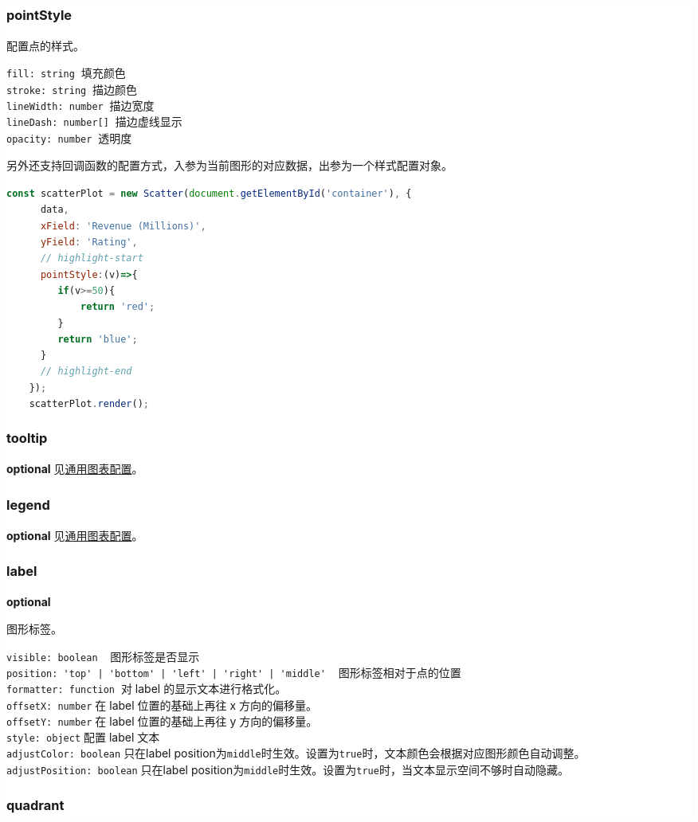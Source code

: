 ### pointStyle

配置点的样式。

`fill: string`  填充颜色<br />
`stroke: string`  描边颜色<br />
`lineWidth: number`  描边宽度<br />
`lineDash: number[]`  描边虚线显示<br />
`opacity: number`  透明度<br />

另外还支持回调函数的配置方式，入参为当前图形的对应数据，出参为一个样式配置对象。

```js
const scatterPlot = new Scatter(document.getElementById('container'), {
      data,
      xField: 'Revenue (Millions)',
      yField: 'Rating',
      // highlight-start
      pointStyle:(v)=>{
         if(v>=50){
             return 'red';
         } 
         return 'blue';
      }
      // highlight-end
    });
    scatterPlot.render();
```

### tooltip

**optional** 见[通用图表配置](../../../../zh/docs/manual/general-config#tooltip)。

### legend

**optional** 见[通用图表配置](../../../../zh/docs/manual/general-config#legend)。

### label

**optional**

图形标签。

`visible: boolean`    图形标签是否显示<br />
`position: 'top' | 'bottom' | 'left' | 'right' | 'middle'`    图形标签相对于点的位置<br />
`formatter: function`  对 label 的显示文本进行格式化。<br/>
`offsetX: number`  在 label 位置的基础上再往 x 方向的偏移量。<br/>
`offsetY: number`  在 label 位置的基础上再往 y 方向的偏移量。<br/>
`style: object`  配置 label 文本<br/>
`adjustColor: boolean` 只在label position为`middle`时生效。设置为`true`时，文本颜色会根据对应图形颜色自动调整。<br/>
`adjustPosition: boolean` 只在label position为`middle`时生效。设置为`true`时，当文本显示空间不够时自动隐藏。

### quadrant
